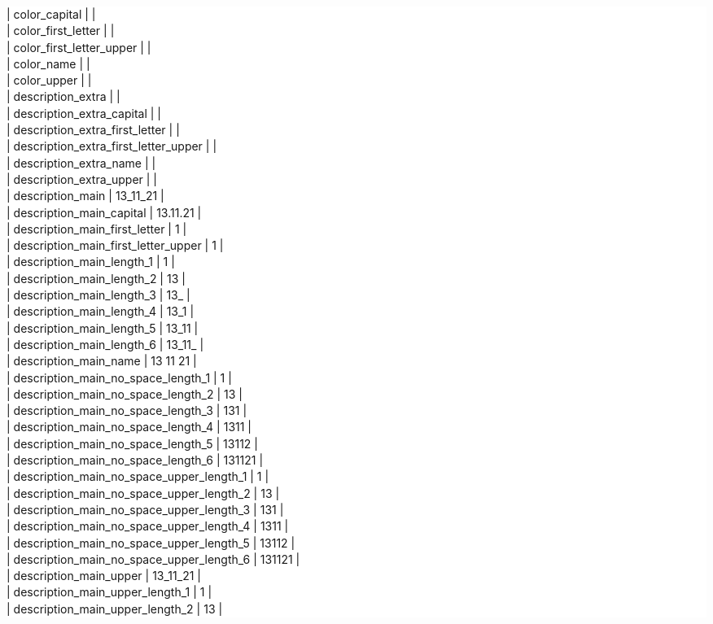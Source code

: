 | color_capital |  |  
| color_first_letter |  |  
| color_first_letter_upper |  |  
| color_name |  |  
| color_upper |  |  
| description_extra |  |  
| description_extra_capital |  |  
| description_extra_first_letter |  |  
| description_extra_first_letter_upper |  |  
| description_extra_name |  |  
| description_extra_upper |  |  
| description_main | 13_11_21 |  
| description_main_capital | 13.11.21 |  
| description_main_first_letter | 1 |  
| description_main_first_letter_upper | 1 |  
| description_main_length_1 | 1 |  
| description_main_length_2 | 13 |  
| description_main_length_3 | 13_ |  
| description_main_length_4 | 13_1 |  
| description_main_length_5 | 13_11 |  
| description_main_length_6 | 13_11_ |  
| description_main_name | 13 11 21 |  
| description_main_no_space_length_1 | 1 |  
| description_main_no_space_length_2 | 13 |  
| description_main_no_space_length_3 | 131 |  
| description_main_no_space_length_4 | 1311 |  
| description_main_no_space_length_5 | 13112 |  
| description_main_no_space_length_6 | 131121 |  
| description_main_no_space_upper_length_1 | 1 |  
| description_main_no_space_upper_length_2 | 13 |  
| description_main_no_space_upper_length_3 | 131 |  
| description_main_no_space_upper_length_4 | 1311 |  
| description_main_no_space_upper_length_5 | 13112 |  
| description_main_no_space_upper_length_6 | 131121 |  
| description_main_upper | 13_11_21 |  
| description_main_upper_length_1 | 1 |  
| description_main_upper_length_2 | 13 |  